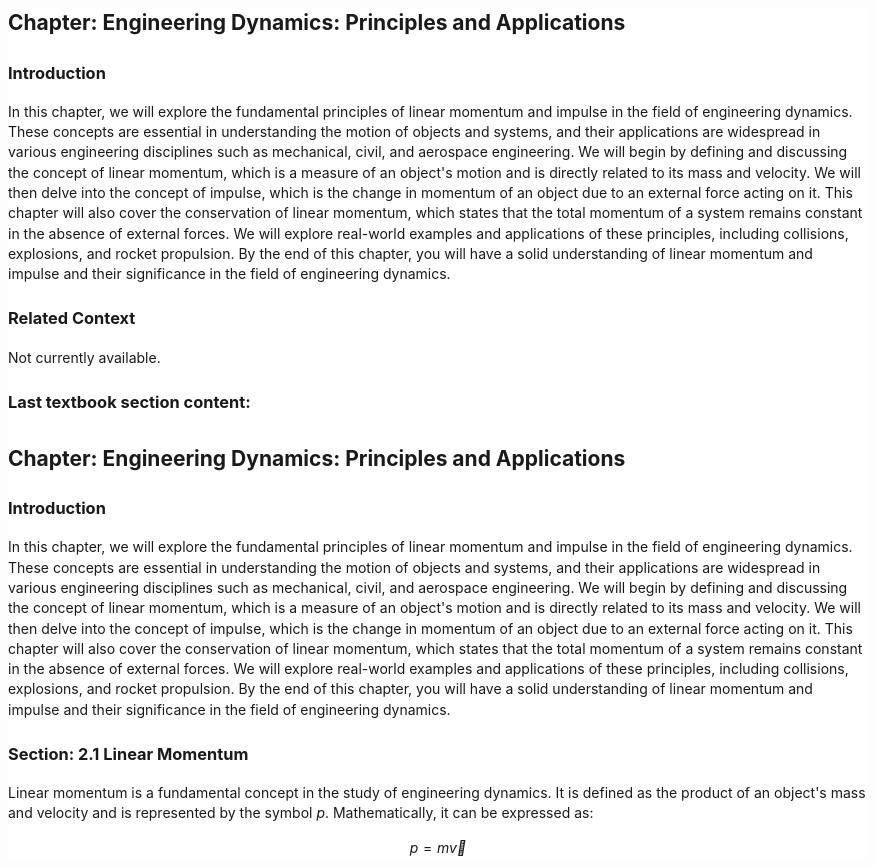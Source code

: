 
## Chapter: Engineering Dynamics: Principles and Applications

### Introduction

In this chapter, we will explore the fundamental principles of linear momentum and impulse in the field of engineering dynamics. These concepts are essential in understanding the motion of objects and systems, and their applications are widespread in various engineering disciplines such as mechanical, civil, and aerospace engineering. We will begin by defining and discussing the concept of linear momentum, which is a measure of an object's motion and is directly related to its mass and velocity. We will then delve into the concept of impulse, which is the change in momentum of an object due to an external force acting on it. This chapter will also cover the conservation of linear momentum, which states that the total momentum of a system remains constant in the absence of external forces. We will explore real-world examples and applications of these principles, including collisions, explosions, and rocket propulsion. By the end of this chapter, you will have a solid understanding of linear momentum and impulse and their significance in the field of engineering dynamics.


### Related Context
Not currently available.

### Last textbook section content:

## Chapter: Engineering Dynamics: Principles and Applications

### Introduction

In this chapter, we will explore the fundamental principles of linear momentum and impulse in the field of engineering dynamics. These concepts are essential in understanding the motion of objects and systems, and their applications are widespread in various engineering disciplines such as mechanical, civil, and aerospace engineering. We will begin by defining and discussing the concept of linear momentum, which is a measure of an object's motion and is directly related to its mass and velocity. We will then delve into the concept of impulse, which is the change in momentum of an object due to an external force acting on it. This chapter will also cover the conservation of linear momentum, which states that the total momentum of a system remains constant in the absence of external forces. We will explore real-world examples and applications of these principles, including collisions, explosions, and rocket propulsion. By the end of this chapter, you will have a solid understanding of linear momentum and impulse and their significance in the field of engineering dynamics.

### Section: 2.1 Linear Momentum

Linear momentum is a fundamental concept in the study of engineering dynamics. It is defined as the product of an object's mass and velocity and is represented by the symbol $p$. Mathematically, it can be expressed as:

$$
p = m\vec{v}
$$
